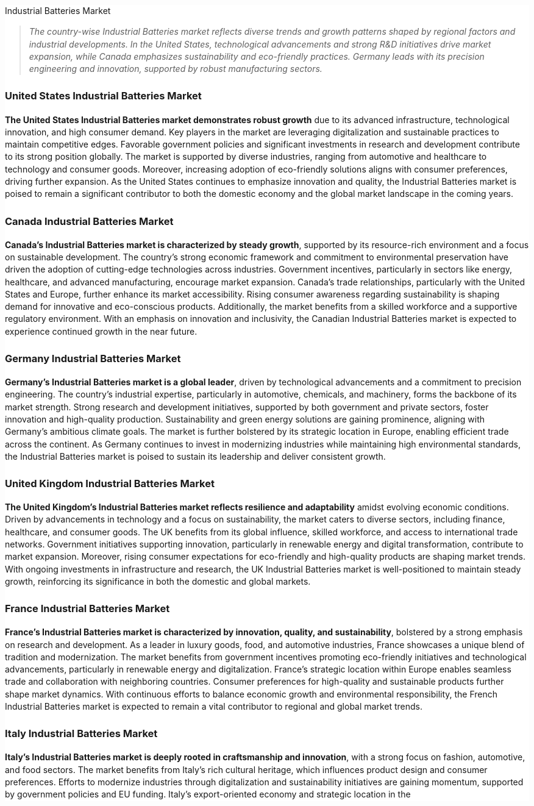 Industrial Batteries Market<br /></span></h1><blockquote><p><em><span class="">The country-wise Industrial Batteries market reflects diverse trends and growth patterns shaped by regional factors and industrial developments. In the United States, technological advancements and strong R&amp;D initiatives drive market expansion, while Canada emphasizes sustainability and eco-friendly practices. Germany leads with its precision engineering and innovation, supported by robust manufacturing sectors.</span></em></p></blockquote><h3><strong>United States Industrial Batteries Market</strong></h3><p><strong>The United States Industrial Batteries market demonstrates robust growth</strong> due to its advanced infrastructure, technological innovation, and high consumer demand. Key players in the market are leveraging digitalization and sustainable practices to maintain competitive edges. Favorable government policies and significant investments in research and development contribute to its strong position globally. The market is supported by diverse industries, ranging from automotive and healthcare to technology and consumer goods. Moreover, increasing adoption of eco-friendly solutions aligns with consumer preferences, driving further expansion. As the United States continues to emphasize innovation and quality, the Industrial Batteries market is poised to remain a significant contributor to both the domestic economy and the global market landscape in the coming years.</p><h3><strong>Canada Industrial Batteries Market</strong></h3><p><strong>Canada&rsquo;s Industrial Batteries market is characterized by steady growth</strong>, supported by its resource-rich environment and a focus on sustainable development. The country&rsquo;s strong economic framework and commitment to environmental preservation have driven the adoption of cutting-edge technologies across industries. Government incentives, particularly in sectors like energy, healthcare, and advanced manufacturing, encourage market expansion. Canada&rsquo;s trade relationships, particularly with the United States and Europe, further enhance its market accessibility. Rising consumer awareness regarding sustainability is shaping demand for innovative and eco-conscious products. Additionally, the market benefits from a skilled workforce and a supportive regulatory environment. With an emphasis on innovation and inclusivity, the Canadian Industrial Batteries market is expected to experience continued growth in the near future.</p><h3><strong>Germany Industrial Batteries Market</strong></h3><p><strong>Germany&rsquo;s Industrial Batteries market is a global leader</strong>, driven by technological advancements and a commitment to precision engineering. The country&rsquo;s industrial expertise, particularly in automotive, chemicals, and machinery, forms the backbone of its market strength. Strong research and development initiatives, supported by both government and private sectors, foster innovation and high-quality production. Sustainability and green energy solutions are gaining prominence, aligning with Germany&rsquo;s ambitious climate goals. The market is further bolstered by its strategic location in Europe, enabling efficient trade across the continent. As Germany continues to invest in modernizing industries while maintaining high environmental standards, the Industrial Batteries market is poised to sustain its leadership and deliver consistent growth.</p><h3><strong>United Kingdom Industrial Batteries Market</strong></h3><p><strong>The United Kingdom&rsquo;s Industrial Batteries market reflects resilience and adaptability</strong> amidst evolving economic conditions. Driven by advancements in technology and a focus on sustainability, the market caters to diverse sectors, including finance, healthcare, and consumer goods. The UK benefits from its global influence, skilled workforce, and access to international trade networks. Government initiatives supporting innovation, particularly in renewable energy and digital transformation, contribute to market expansion. Moreover, rising consumer expectations for eco-friendly and high-quality products are shaping market trends. With ongoing investments in infrastructure and research, the UK Industrial Batteries market is well-positioned to maintain steady growth, reinforcing its significance in both the domestic and global markets.</p><h3><strong>France Industrial Batteries Market</strong></h3><p><strong>France&rsquo;s Industrial Batteries market is characterized by innovation, quality, and sustainability</strong>, bolstered by a strong emphasis on research and development. As a leader in luxury goods, food, and automotive industries, France showcases a unique blend of tradition and modernization. The market benefits from government incentives promoting eco-friendly initiatives and technological advancements, particularly in renewable energy and digitalization. France&rsquo;s strategic location within Europe enables seamless trade and collaboration with neighboring countries. Consumer preferences for high-quality and sustainable products further shape market dynamics. With continuous efforts to balance economic growth and environmental responsibility, the French Industrial Batteries market is expected to remain a vital contributor to regional and global market trends.</p><h3><strong>Italy Industrial Batteries Market</strong></h3><p><strong>Italy&rsquo;s Industrial Batteries market is deeply rooted in craftsmanship and innovation</strong>, with a strong focus on fashion, automotive, and food sectors. The market benefits from Italy&rsquo;s rich cultural heritage, which influences product design and consumer preferences. Efforts to modernize industries through digitalization and sustainability initiatives are gaining momentum, supported by government policies and EU funding. Italy&rsquo;s export-oriented economy and strategic location in the